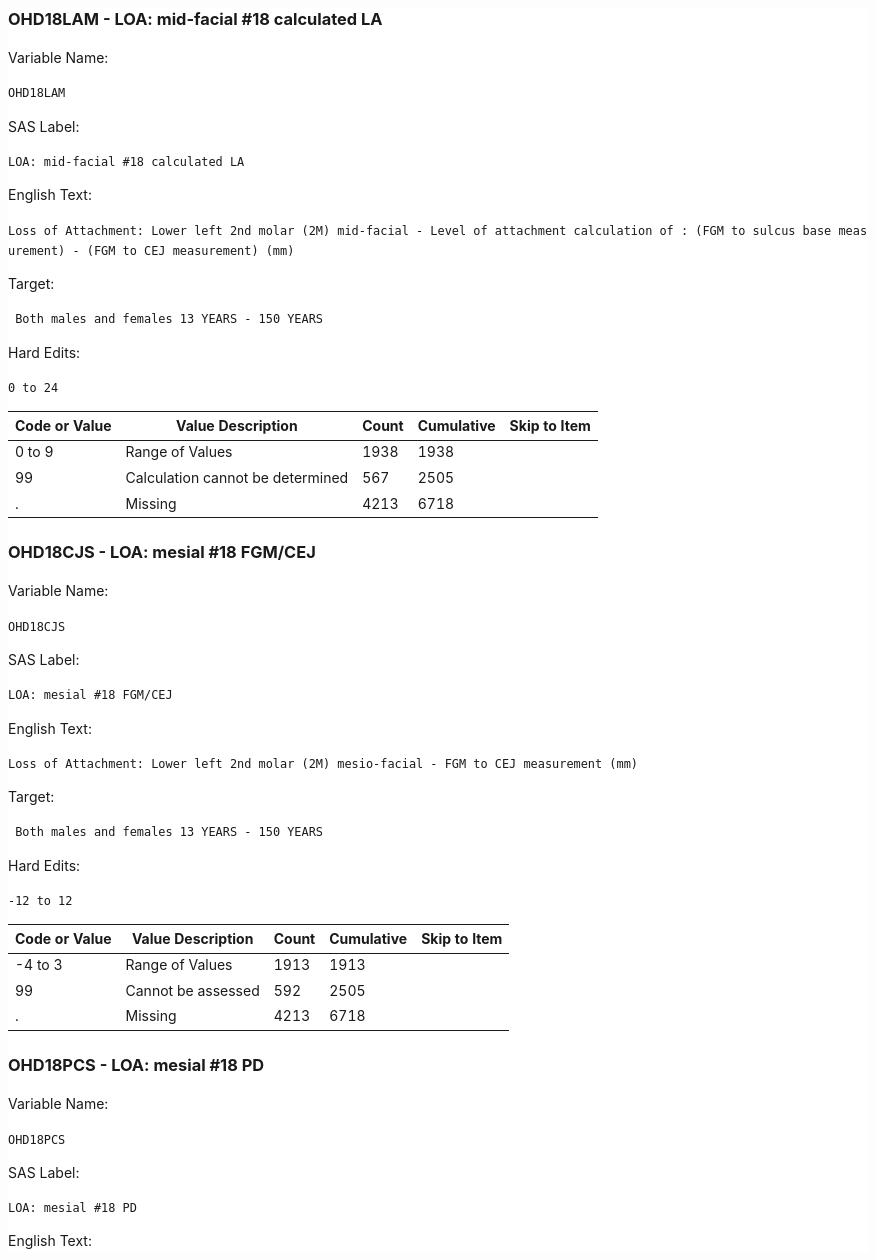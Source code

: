### OHD18LAM - LOA: mid-facial #18 calculated LA

Variable Name:

    OHD18LAM
SAS Label:

    LOA: mid-facial #18 calculated LA
English Text:

    Loss of Attachment: Lower left 2nd molar (2M) mid-facial - Level of attachment calculation of : (FGM to sulcus base measurement) - (FGM to CEJ measurement) (mm)
Target:

     Both males and females 13 YEARS - 150 YEARS
Hard Edits:

    0 to 24
Code or Value | Value Description | Count | Cumulative | Skip to Item  
---|---|---|---|---  
0 to 9 | Range of Values | 1938 | 1938 |   
99 | Calculation cannot be determined | 567 | 2505 |   
. | Missing | 4213 | 6718 |   
  
### OHD18CJS - LOA: mesial #18 FGM/CEJ

Variable Name:

    OHD18CJS
SAS Label:

    LOA: mesial #18 FGM/CEJ
English Text:

    Loss of Attachment: Lower left 2nd molar (2M) mesio-facial - FGM to CEJ measurement (mm)
Target:

     Both males and females 13 YEARS - 150 YEARS
Hard Edits:

    -12 to 12
Code or Value | Value Description | Count | Cumulative | Skip to Item  
---|---|---|---|---  
-4 to 3 | Range of Values | 1913 | 1913 |   
99 | Cannot be assessed | 592 | 2505 |   
. | Missing | 4213 | 6718 |   
  
### OHD18PCS - LOA: mesial #18 PD

Variable Name:

    OHD18PCS
SAS Label:

    LOA: mesial #18 PD
English Text:
